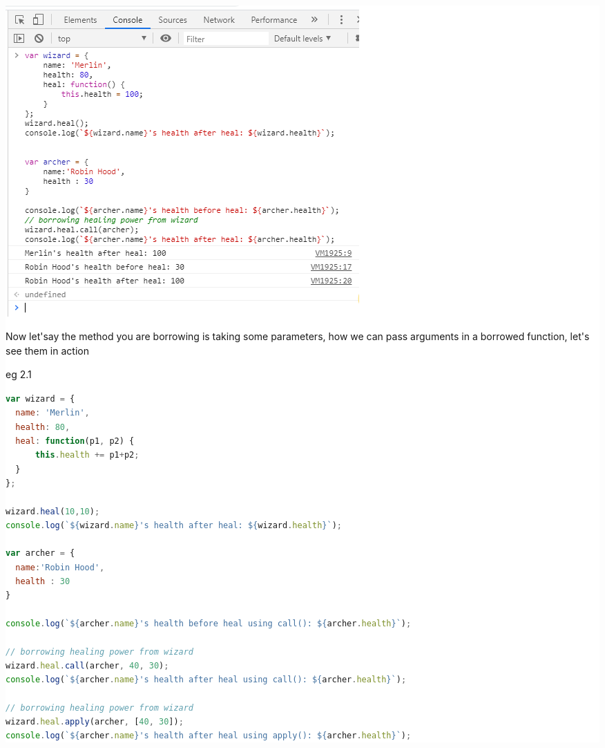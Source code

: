 ![Lexical Environment](./assets/img/t-12.png)

Now let'say the method you are borrowing is taking some parameters, how we can pass arguments in a borrowed function, let's see them in action

eg 2.1
```javascript
var wizard = {
  name: 'Merlin',
  health: 80,
  heal: function(p1, p2) {
      this.health += p1+p2;
  }
};

wizard.heal(10,10);
console.log(`${wizard.name}'s health after heal: ${wizard.health}`);

var archer = {
  name:'Robin Hood',
  health : 30
}

console.log(`${archer.name}'s health before heal using call(): ${archer.health}`);

// borrowing healing power from wizard
wizard.heal.call(archer, 40, 30);
console.log(`${archer.name}'s health after heal using call(): ${archer.health}`);

// borrowing healing power from wizard
wizard.heal.apply(archer, [40, 30]);
console.log(`${archer.name}'s health after heal using apply(): ${archer.health}`);
```
